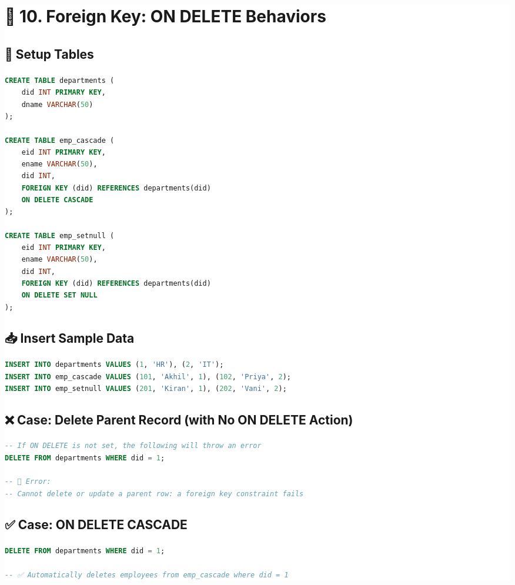 
# 🔗 10. Foreign Key: ON DELETE Behaviors

## 🧪 Setup Tables

```sql
CREATE TABLE departments (
    did INT PRIMARY KEY,
    dname VARCHAR(50)
);

CREATE TABLE emp_cascade (
    eid INT PRIMARY KEY,
    ename VARCHAR(50),
    did INT,
    FOREIGN KEY (did) REFERENCES departments(did)
    ON DELETE CASCADE
);

CREATE TABLE emp_setnull (
    eid INT PRIMARY KEY,
    ename VARCHAR(50),
    did INT,
    FOREIGN KEY (did) REFERENCES departments(did)
    ON DELETE SET NULL
);
```

## 📥 Insert Sample Data

```sql
INSERT INTO departments VALUES (1, 'HR'), (2, 'IT');
INSERT INTO emp_cascade VALUES (101, 'Akhil', 1), (102, 'Priya', 2);
INSERT INTO emp_setnull VALUES (201, 'Kiran', 1), (202, 'Vani', 2);
```

## ❌ Case: Delete Parent Record (with No ON DELETE Action)

```sql
-- If ON DELETE is not set, the following will throw an error
DELETE FROM departments WHERE did = 1;

-- 🔴 Error:
-- Cannot delete or update a parent row: a foreign key constraint fails
```

## ✅ Case: ON DELETE CASCADE

```sql
DELETE FROM departments WHERE did = 1;

-- ✅ Automatically deletes employees from emp_cascade where did = 1
```
